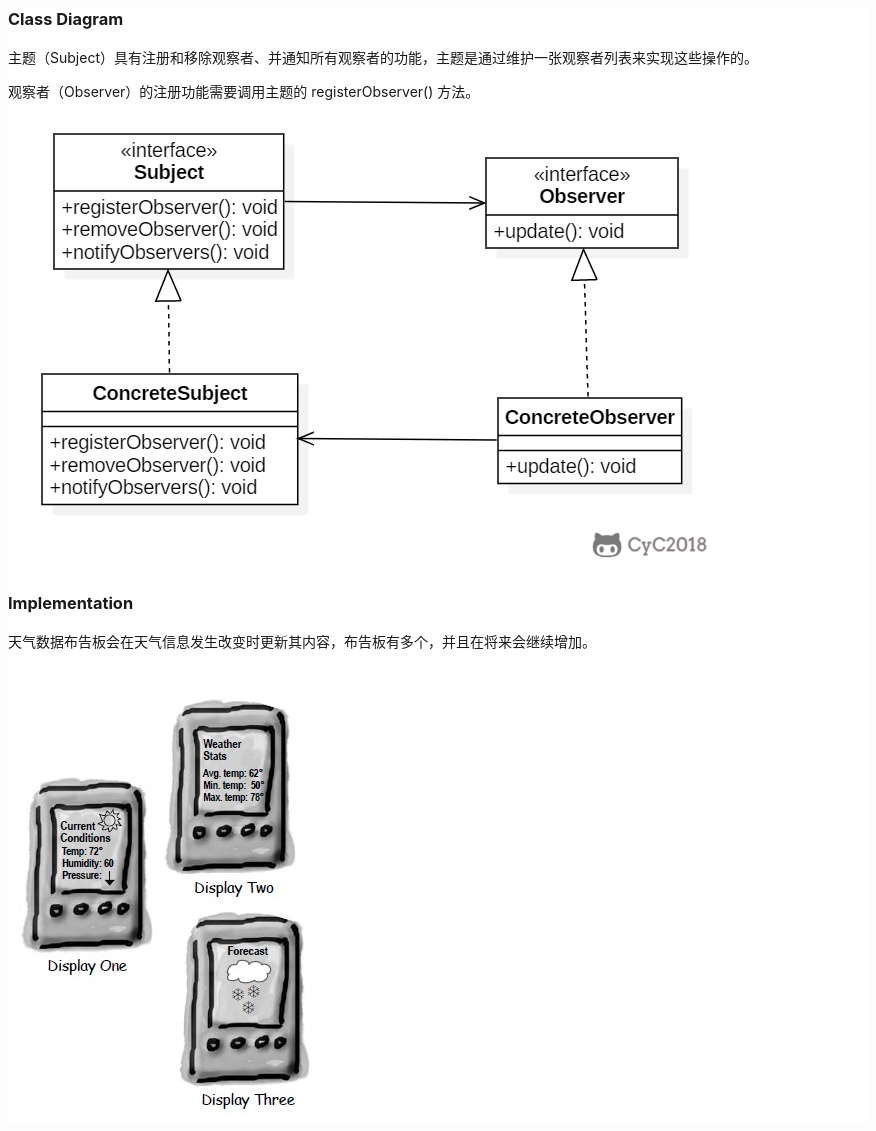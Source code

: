 

### Class Diagram

主题（Subject）具有注册和移除观察者、并通知所有观察者的功能，主题是通过维护一张观察者列表来实现这些操作的。

观察者（Observer）的注册功能需要调用主题的 registerObserver() 方法。

![](../assets/1.13.png) </div><br>

### Implementation

天气数据布告板会在天气信息发生改变时更新其内容，布告板有多个，并且在将来会继续增加。

![](../assets/1.13.jpg)
